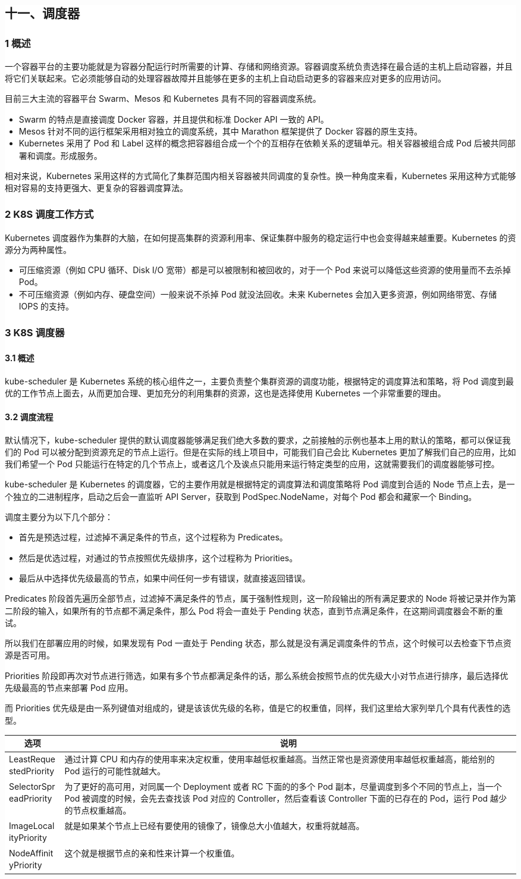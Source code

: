 ## 十一、调度器

### 1 概述

一个容器平台的主要功能就是为容器分配运行时所需要的计算、存储和网络资源。容器调度系统负责选择在最合适的主机上启动容器，并且将它们关联起来。它必须能够自动的处理容器故障并且能够在更多的主机上自动启动更多的容器来应对更多的应用访问。

目前三大主流的容器平台 Swarm、Mesos 和 Kubernetes 具有不同的容器调度系统。

- Swarm 的特点是直接调度 Docker 容器，并且提供和标准 Docker API 一致的 API。
- Mesos 针对不同的运行框架采用相对独立的调度系统，其中 Marathon 框架提供了 Docker 容器的原生支持。
- Kubernetes 采用了 Pod 和 Label 这样的概念把容器组合成一个个的互相存在依赖关系的逻辑单元。相关容器被组合成 Pod 后被共同部署和调度。形成服务。

相对来说，Kubernetes 采用这样的方式简化了集群范围内相关容器被共同调度的复杂性。换一种角度来看，Kubernetes 采用这种方式能够相对容易的支持更强大、更复杂的容器调度算法。

### 2 K8S 调度工作方式

Kubernetes 调度器作为集群的大脑，在如何提高集群的资源利用率、保证集群中服务的稳定运行中也会变得越来越重要。Kubernetes 的资源分为两种属性。

- 可压缩资源（例如 CPU 循环、Disk I/O 宽带）都是可以被限制和被回收的，对于一个 Pod 来说可以降低这些资源的使用量而不去杀掉 Pod。
- 不可压缩资源（例如内存、硬盘空间）一般来说不杀掉 Pod 就没法回收。未来 Kubernetes 会加入更多资源，例如网络带宽、存储 IOPS 的支持。

### 3 K8S 调度器

#### 3.1 概述

kube-scheduler 是 Kubernetes 系统的核心组件之一，主要负责整个集群资源的调度功能，根据特定的调度算法和策略，将 Pod 调度到最优的工作节点上面去，从而更加合理、更加充分的利用集群的资源，这也是选择使用 Kubernetes 一个非常重要的理由。

#### 3.2 调度流程

默认情况下，kube-scheduler 提供的默认调度器能够满足我们绝大多数的要求，之前接触的示例也基本上用的默认的策略，都可以保证我们的 Pod 可以被分配到资源充足的节点上运行。但是在实际的线上项目中，可能我们自己会比 Kubernetes 更加了解我们自己的应用，比如我们希望一个 Pod 只能运行在特定的几个节点上，或者这几个及诶点只能用来运行特定类型的应用，这就需要我们的调度器能够可控。

kube-scheduler 是 Kubernetes 的调度器，它的主要作用就是根据特定的调度算法和调度策略将 Pod 调度到合适的 Node 节点上去，是一个独立的二进制程序，启动之后会一直监听 API Server，获取到 PodSpec.NodeName，对每个 Pod 都会和藏家一个 Binding。

调度主要分为以下几个部分：

- 首先是预选过程，过滤掉不满足条件的节点，这个过程称为 Predicates。

- 然后是优选过程，对通过的节点按照优先级排序，这个过程称为 Priorities。

- 最后从中选择优先级最高的节点，如果中间任何一步有错误，就直接返回错误。

Predicates 阶段首先遍历全部节点，过滤掉不满足条件的节点，属于强制性规则，这一阶段输出的所有满足要求的 Node 将被记录并作为第二阶段的输入，如果所有的节点都不满足条件，那么 Pod 将会一直处于 Pending 状态，直到节点满足条件，在这期间调度器会不断的重试。

所以我们在部署应用的时候，如果发现有 Pod 一直处于 Pending 状态，那么就是没有满足调度条件的节点，这个时候可以去检查下节点资源是否可用。

Priorities 阶段即再次对节点进行筛选，如果有多个节点都满足条件的话，那么系统会按照节点的优先级大小对节点进行排序，最后选择优先级最高的节点来部署 Pod 应用。

而 Priorities 优先级是由一系列键值对组成的，键是该该优先级的名称，值是它的权重值，同样，我们这里给大家列举几个具有代表性的选型。

| 选项                   | 说明                                                                                                                                                                                                                                    |
| ---------------------- | --------------------------------------------------------------------------------------------------------------------------------------------------------------------------------------------------------------------------------------- |
| LeastRequestedPriority | 通过计算 CPU 和内存的使用率来决定权重，使用率越低权重越高。当然正常也是资源使用率越低权重越高，能给别的 Pod 运行的可能性就越大。                                                                                                        |
| SelectorSpreadPriority | 为了更好的高可用，对同属一个 Deployment 或者 RC 下面的的多个 Pod 副本，尽量调度到多个不同的节点上，当一个 Pod 被调度的时候，会先去查找该 Pod 对应的 Controller，然后查看该 Controller 下面的已存在的 Pod，运行 Pod 越少的节点权重越高。 |
| ImageLocalityPriority  | 就是如果某个节点上已经有要使用的镜像了，镜像总大小值越大，权重将就越高。                                                                                                                                                                |
| NodeAffinityPriority   | 这个就是根据节点的亲和性来计算一个权重值。                                                                                                                                                                                              |
